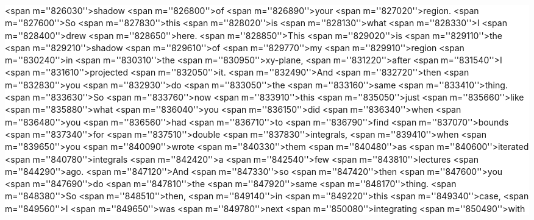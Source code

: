   <span m=''826030''>shadow</span> <span m=''826800''>of</span> <span m=''826890''>your</span>
  <span m=''827020''>region.</span> <span m=''827600''>So</span> <span m=''827830''>this</span>
  <span m=''828020''>is</span> <span m=''828130''>what</span> <span m=''828330''>I</span>
  <span m=''828400''>drew</span> <span m=''828650''>here.</span> <span m=''828850''>This</span>
  <span m=''829020''>is</span> <span m=''829110''>the</span> <span m=''829210''>shadow</span>
  <span m=''829610''>of</span> <span m=''829770''>my</span> <span m=''829910''>region</span>
  <span m=''830240''>in</span> <span m=''830310''>the</span> <span m=''830950''>xy-plane,</span>
  <span m=''831220''>after</span> <span m=''831540''>I</span> <span m=''831610''>projected</span>
  <span m=''832050''>it.</span> <span m=''832490''>And</span> <span m=''832720''>then</span>
  <span m=''832830''>you</span> <span m=''832930''>do</span> <span m=''833050''>the</span>
  <span m=''833160''>same</span> <span m=''833410''>thing.</span> <span m=''833630''>So</span>
  <span m=''833760''>now</span> <span m=''833910''>this</span> <span m=''835050''>just</span>
  <span m=''835660''>like</span> <span m=''835880''>what</span> <span m=''836040''>you</span>
  <span m=''836150''>did</span> <span m=''836340''>when</span> <span m=''836480''>you</span>
  <span m=''836560''>had</span> <span m=''836710''>to</span> <span m=''836790''>find</span>
  <span m=''837070''>bounds</span> <span m=''837340''>for</span> <span m=''837510''>double</span>
  <span m=''837830''>integrals,</span> <span m=''839410''>when</span> <span m=''839650''>you</span>
  <span m=''840090''>wrote</span> <span m=''840330''>them</span> <span m=''840480''>as</span>
  <span m=''840600''>iterated</span> <span m=''840780''>integrals</span> <span m=''842420''>a</span>
  <span m=''842540''>few</span> <span m=''843810''>lectures</span> <span m=''844290''>ago.</span>
  <span m=''847120''>And</span> <span m=''847330''>so</span> <span m=''847420''>then</span>
  <span m=''847600''>you</span> <span m=''847690''>do</span> <span m=''847810''>the</span>
  <span m=''847920''>same</span> <span m=''848170''>thing.</span> <span m=''848380''>So</span>
  <span m=''848510''>then,</span> <span m=''849140''>in</span> <span m=''849220''>this</span>
  <span m=''849340''>case,</span> <span m=''849560''>I</span> <span m=''849650''>was</span>
  <span m=''849780''>next</span> <span m=''850080''>integrating</span> <span m=''850490''>with</span>
